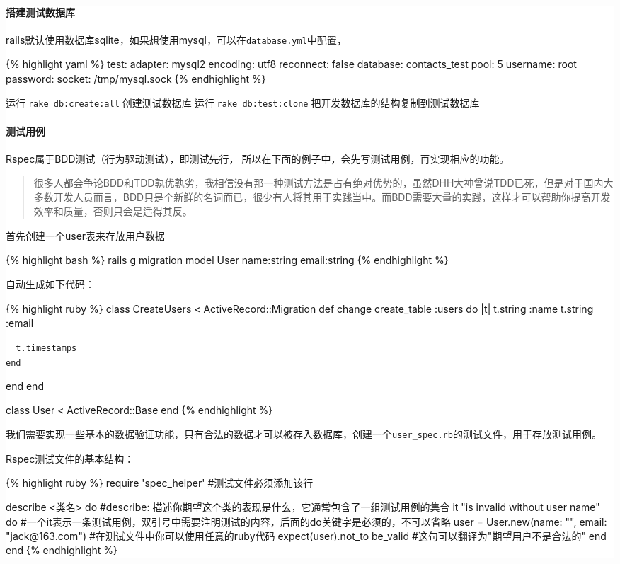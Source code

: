 #### 搭建测试数据库

rails默认使用数据库sqlite，如果想使用mysql，可以在`database.yml`中配置，

{% highlight yaml %}
test:
	adapter: mysql2
	encoding: utf8
	reconnect: false
	database: contacts_test
	pool: 5
	username: root
	password:
	socket: /tmp/mysql.sock
	{% endhighlight %}

运行 `rake db:create:all` 创建测试数据库
运行 `rake db:test:clone` 把开发数据库的结构复制到测试数据库

#### 测试用例

Rspec属于BDD测试（行为驱动测试），即测试先行， 所以在下面的例子中，会先写测试用例，再实现相应的功能。

> 很多人都会争论BDD和TDD孰优孰劣，我相信没有那一种测试方法是占有绝对优势的，虽然DHH大神曾说TDD已死，但是对于国内大多数开发人员而言，BDD只是个新鲜的名词而已，很少有人将其用于实践当中。而BDD需要大量的实践，这样才可以帮助你提高开发效率和质量，否则只会是适得其反。

首先创建一个user表来存放用户数据

{% highlight bash %}
rails g migration model User name:string email:string
{% endhighlight %}

自动生成如下代码：

{% highlight ruby %}
class CreateUsers < ActiveRecord::Migration
  def change
    create_table :users do |t|
      t.string :name
      t.string :email

      t.timestamps
    end
  end
end

class User < ActiveRecord::Base
end
{% endhighlight %}

我们需要实现一些基本的数据验证功能，只有合法的数据才可以被存入数据库，创建一个`user_spec.rb`的测试文件，用于存放测试用例。

Rspec测试文件的基本结构：

{% highlight ruby %}
require 'spec_helper' #测试文件必须添加该行

describe <类名> do
#describe: 描述你期望这个类的表现是什么，它通常包含了一组测试用例的集合
	it "is invalid without user name" do
    #一个it表示一条测试用例，双引号中需要注明测试的内容，后面的do关键字是必须的，不可以省略
		user = User.new(name: "", email: "jack@163.com") #在测试文件中你可以使用任意的ruby代码
		expect(user).not_to be_valid  #这句可以翻译为"期望用户不是合法的"
	end
end
{% endhighlight %}
